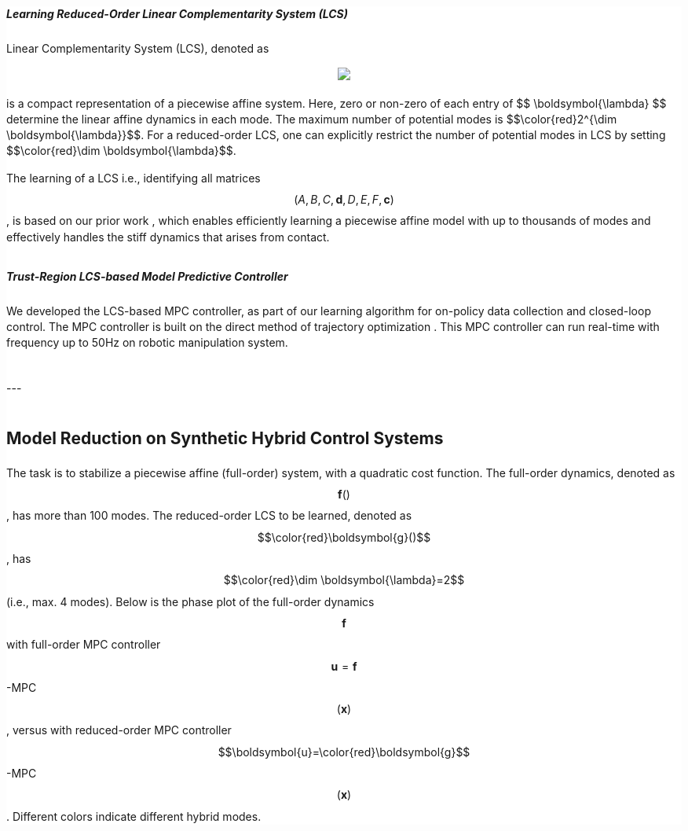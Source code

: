




<p style="margin-bottom:0.8cm; margin-left: 1.5cm"> </p>

##### **Learning Reduced-Order Linear Complementarity System (LCS)**

Linear Complementarity System (LCS), denoted as
<center>
  <img src="../blogs/TRO_HybridReduction/figures/lcs.png"  width="320"  align="centering" hspace="0" vspace=0 />
</center>
<p style="margin-bottom:0.2cm; margin-left: 1.5cm"> </p>
is a compact representation of a piecewise affine system. Here,   zero or non-zero of each entry of $$ \boldsymbol{\lambda} $$ determine the linear affine dynamics in each mode. The maximum number of potential modes is $$\color{red}2^{\dim \boldsymbol{\lambda}}$$. 
For a reduced-order LCS, one can
explicitly restrict the number of potential modes in LCS by
setting $$\color{red}\dim \boldsymbol{\lambda}$$.

The learning of a LCS  i.e., identifying all  matrices $$(A,B,C,\boldsymbol{d},D,E,F,\boldsymbol{c})$$, is based on our prior work <d-cite key="jin2022learning"></d-cite>, which enables efficiently learning a piecewise affine model with up
to thousands of  modes and effectively handles the stiff
dynamics that arises from contact. 





<p style="margin-bottom:0.8cm; margin-left: 1.5cm"> </p>


##### **Trust-Region LCS-based Model Predictive Controller**


We developed the LCS-based MPC controller, as part of our learning algorithm for on-policy data
collection and closed-loop control. The MPC controller is built on the direct method of trajectory optimization <d-cite key="posa2014direct"></d-cite>. This  MPC controller can run real-time with frequency up to 50Hz on robotic manipulation system.





<p style="margin-bottom:1.0cm; margin-left: 1.5cm"> </p>
---
<p style="margin-bottom:1.0cm; margin-left: 1.5cm"> </p>


## **Model Reduction on Synthetic Hybrid Control Systems**

<p style="margin-bottom:0.5cm; margin-left: 1.5cm"> </p>


The task is to stabilize a piecewise affine (full-order) system, with a  quadratic cost function. The full-order dynamics, denoted as $$\boldsymbol{f}()$$, has more than 100 modes. The reduced-order LCS to be learned, denoted as  $$\color{red}\boldsymbol{g}()$$, has $$\color{red}\dim \boldsymbol{\lambda}=2$$ (i.e., max. 4 modes). Below is the phase plot of the full-order dynamics $$\boldsymbol{f}$$ with full-order MPC controller $$\boldsymbol{u}=\boldsymbol{f}$$-MPC$$(\boldsymbol{x})$$, versus with reduced-order MPC controller $$\boldsymbol{u}=\color{red}\boldsymbol{g}$$-MPC$$(\boldsymbol{x})$$. Different colors indicate different hybrid modes. 

